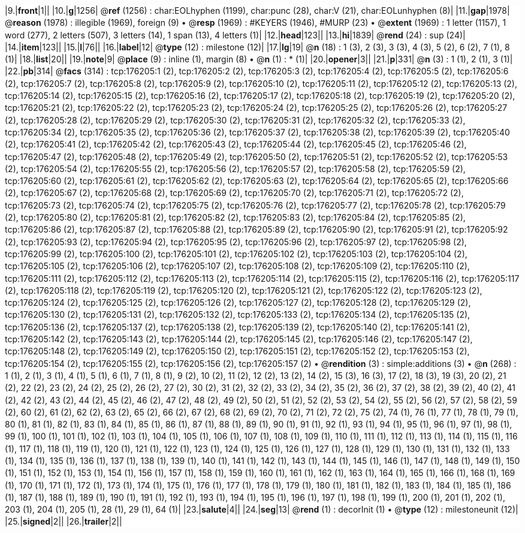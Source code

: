 |9.|__front__|1||
|10.|__g__|1256| @__ref__ (1256) : char:EOLhyphen (1199), char:punc (28), char:V (21), char:EOLunhyphen (8)|
|11.|__gap__|1978| @__reason__ (1978) : illegible (1969), foreign (9)  •  @__resp__ (1969) : #KEYERS (1946), #MURP (23)  •  @__extent__ (1969) : 1 letter (1157), 1 word (277), 2 letters (507), 3 letters (14), 1 span (13), 4 letters (1)|
|12.|__head__|123||
|13.|__hi__|1839| @__rend__ (24) : sup (24)|
|14.|__item__|123||
|15.|__l__|76||
|16.|__label__|12| @__type__ (12) : milestone (12)|
|17.|__lg__|19| @__n__ (18) : 1 (3), 2 (3), 3 (3), 4 (3), 5 (2), 6 (2), 7 (1), 8 (1)|
|18.|__list__|20||
|19.|__note__|9| @__place__ (9) : inline (1), margin (8)  •  @__n__ (1) : * (1)|
|20.|__opener__|3||
|21.|__p__|331| @__n__ (3) : 1 (1), 2 (1), 3 (1)|
|22.|__pb__|314| @__facs__ (314) : tcp:176205:1 (2), tcp:176205:2 (2), tcp:176205:3 (2), tcp:176205:4 (2), tcp:176205:5 (2), tcp:176205:6 (2), tcp:176205:7 (2), tcp:176205:8 (2), tcp:176205:9 (2), tcp:176205:10 (2), tcp:176205:11 (2), tcp:176205:12 (2), tcp:176205:13 (2), tcp:176205:14 (2), tcp:176205:15 (2), tcp:176205:16 (2), tcp:176205:17 (2), tcp:176205:18 (2), tcp:176205:19 (2), tcp:176205:20 (2), tcp:176205:21 (2), tcp:176205:22 (2), tcp:176205:23 (2), tcp:176205:24 (2), tcp:176205:25 (2), tcp:176205:26 (2), tcp:176205:27 (2), tcp:176205:28 (2), tcp:176205:29 (2), tcp:176205:30 (2), tcp:176205:31 (2), tcp:176205:32 (2), tcp:176205:33 (2), tcp:176205:34 (2), tcp:176205:35 (2), tcp:176205:36 (2), tcp:176205:37 (2), tcp:176205:38 (2), tcp:176205:39 (2), tcp:176205:40 (2), tcp:176205:41 (2), tcp:176205:42 (2), tcp:176205:43 (2), tcp:176205:44 (2), tcp:176205:45 (2), tcp:176205:46 (2), tcp:176205:47 (2), tcp:176205:48 (2), tcp:176205:49 (2), tcp:176205:50 (2), tcp:176205:51 (2), tcp:176205:52 (2), tcp:176205:53 (2), tcp:176205:54 (2), tcp:176205:55 (2), tcp:176205:56 (2), tcp:176205:57 (2), tcp:176205:58 (2), tcp:176205:59 (2), tcp:176205:60 (2), tcp:176205:61 (2), tcp:176205:62 (2), tcp:176205:63 (2), tcp:176205:64 (2), tcp:176205:65 (2), tcp:176205:66 (2), tcp:176205:67 (2), tcp:176205:68 (2), tcp:176205:69 (2), tcp:176205:70 (2), tcp:176205:71 (2), tcp:176205:72 (2), tcp:176205:73 (2), tcp:176205:74 (2), tcp:176205:75 (2), tcp:176205:76 (2), tcp:176205:77 (2), tcp:176205:78 (2), tcp:176205:79 (2), tcp:176205:80 (2), tcp:176205:81 (2), tcp:176205:82 (2), tcp:176205:83 (2), tcp:176205:84 (2), tcp:176205:85 (2), tcp:176205:86 (2), tcp:176205:87 (2), tcp:176205:88 (2), tcp:176205:89 (2), tcp:176205:90 (2), tcp:176205:91 (2), tcp:176205:92 (2), tcp:176205:93 (2), tcp:176205:94 (2), tcp:176205:95 (2), tcp:176205:96 (2), tcp:176205:97 (2), tcp:176205:98 (2), tcp:176205:99 (2), tcp:176205:100 (2), tcp:176205:101 (2), tcp:176205:102 (2), tcp:176205:103 (2), tcp:176205:104 (2), tcp:176205:105 (2), tcp:176205:106 (2), tcp:176205:107 (2), tcp:176205:108 (2), tcp:176205:109 (2), tcp:176205:110 (2), tcp:176205:111 (2), tcp:176205:112 (2), tcp:176205:113 (2), tcp:176205:114 (2), tcp:176205:115 (2), tcp:176205:116 (2), tcp:176205:117 (2), tcp:176205:118 (2), tcp:176205:119 (2), tcp:176205:120 (2), tcp:176205:121 (2), tcp:176205:122 (2), tcp:176205:123 (2), tcp:176205:124 (2), tcp:176205:125 (2), tcp:176205:126 (2), tcp:176205:127 (2), tcp:176205:128 (2), tcp:176205:129 (2), tcp:176205:130 (2), tcp:176205:131 (2), tcp:176205:132 (2), tcp:176205:133 (2), tcp:176205:134 (2), tcp:176205:135 (2), tcp:176205:136 (2), tcp:176205:137 (2), tcp:176205:138 (2), tcp:176205:139 (2), tcp:176205:140 (2), tcp:176205:141 (2), tcp:176205:142 (2), tcp:176205:143 (2), tcp:176205:144 (2), tcp:176205:145 (2), tcp:176205:146 (2), tcp:176205:147 (2), tcp:176205:148 (2), tcp:176205:149 (2), tcp:176205:150 (2), tcp:176205:151 (2), tcp:176205:152 (2), tcp:176205:153 (2), tcp:176205:154 (2), tcp:176205:155 (2), tcp:176205:156 (2), tcp:176205:157 (2)  •  @__rendition__ (3) : simple:additions (3)  •  @__n__ (268) : 1 (1), 2 (1), 3 (1), 4 (1), 5 (1), 6 (1), 7 (1), 8 (1), 9 (2), 10 (2), 11 (2), 12 (2), 13 (2), 14 (2), 15 (3), 16 (3), 17 (2), 18 (3), 19 (3), 20 (2), 21 (2), 22 (2), 23 (2), 24 (2), 25 (2), 26 (2), 27 (2), 30 (2), 31 (2), 32 (2), 33 (2), 34 (2), 35 (2), 36 (2), 37 (2), 38 (2), 39 (2), 40 (2), 41 (2), 42 (2), 43 (2), 44 (2), 45 (2), 46 (2), 47 (2), 48 (2), 49 (2), 50 (2), 51 (2), 52 (2), 53 (2), 54 (2), 55 (2), 56 (2), 57 (2), 58 (2), 59 (2), 60 (2), 61 (2), 62 (2), 63 (2), 65 (2), 66 (2), 67 (2), 68 (2), 69 (2), 70 (2), 71 (2), 72 (2), 75 (2), 74 (1), 76 (1), 77 (1), 78 (1), 79 (1), 80 (1), 81 (1), 82 (1), 83 (1), 84 (1), 85 (1), 86 (1), 87 (1), 88 (1), 89 (1), 90 (1), 91 (1), 92 (1), 93 (1), 94 (1), 95 (1), 96 (1), 97 (1), 98 (1), 99 (1), 100 (1), 101 (1), 102 (1), 103 (1), 104 (1), 105 (1), 106 (1), 107 (1), 108 (1), 109 (1), 110 (1), 111 (1), 112 (1), 113 (1), 114 (1), 115 (1), 116 (1), 117 (1), 118 (1), 119 (1), 120 (1), 121 (1), 122 (1), 123 (1), 124 (1), 125 (1), 126 (1), 127 (1), 128 (1), 129 (1), 130 (1), 131 (1), 132 (1), 133 (1), 134 (1), 135 (1), 136 (1), 137 (1), 138 (1), 139 (1), 140 (1), 141 (1), 142 (1), 143 (1), 144 (1), 145 (1), 146 (1), 147 (1), 148 (1), 149 (1), 150 (1), 151 (1), 152 (1), 153 (1), 154 (1), 156 (1), 157 (1), 158 (1), 159 (1), 160 (1), 161 (1), 162 (1), 163 (1), 164 (1), 165 (1), 166 (1), 168 (1), 169 (1), 170 (1), 171 (1), 172 (1), 173 (1), 174 (1), 175 (1), 176 (1), 177 (1), 178 (1), 179 (1), 180 (1), 181 (1), 182 (1), 183 (1), 184 (1), 185 (1), 186 (1), 187 (1), 188 (1), 189 (1), 190 (1), 191 (1), 192 (1), 193 (1), 194 (1), 195 (1), 196 (1), 197 (1), 198 (1), 199 (1), 200 (1), 201 (1), 202 (1), 203 (1), 204 (1), 205 (1), 28 (1), 29 (1), 64 (1)|
|23.|__salute__|4||
|24.|__seg__|13| @__rend__ (1) : decorInit (1)  •  @__type__ (12) : milestoneunit (12)|
|25.|__signed__|2||
|26.|__trailer__|2||
